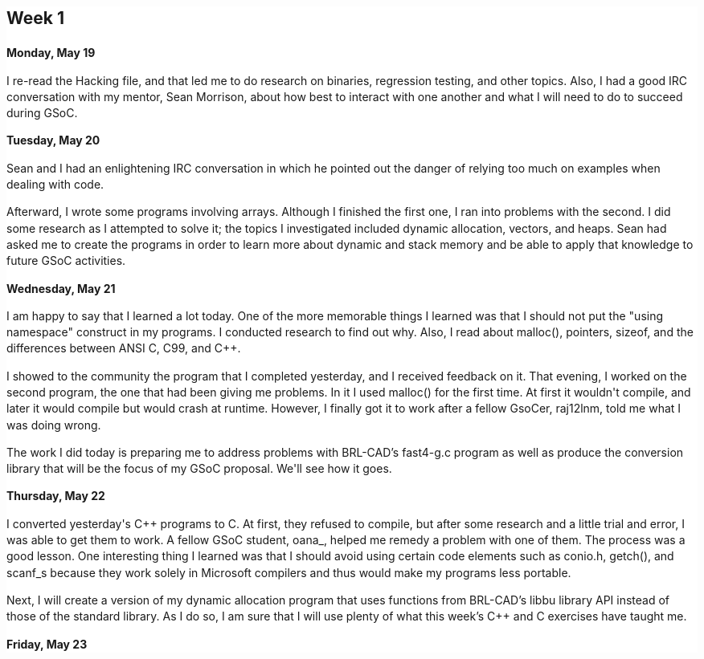 ## Week 1

**Monday, May 19**

I re-read the Hacking file, and that led me to do research on binaries,
regression testing, and other topics. Also, I had a good IRC
conversation with my mentor, Sean Morrison, about how best to interact
with one another and what I will need to do to succeed during GSoC.

**Tuesday, May 20**

Sean and I had an enlightening IRC conversation in which he pointed out
the danger of relying too much on examples when dealing with code.

Afterward, I wrote some programs involving arrays. Although I finished
the first one, I ran into problems with the second. I did some research
as I attempted to solve it; the topics I investigated included dynamic
allocation, vectors, and heaps. Sean had asked me to create the programs
in order to learn more about dynamic and stack memory and be able to
apply that knowledge to future GSoC activities.

**Wednesday, May 21**

I am happy to say that I learned a lot today. One of the more memorable
things I learned was that I should not put the "using namespace"
construct in my programs. I conducted research to find out why. Also, I
read about malloc(), pointers, sizeof, and the differences between ANSI
C, C99, and C++.

I showed to the community the program that I completed yesterday, and I
received feedback on it. That evening, I worked on the second program,
the one that had been giving me problems. In it I used malloc() for the
first time. At first it wouldn't compile, and later it would compile but
would crash at runtime. However, I finally got it to work after a fellow
GsoCer, raj12lnm, told me what I was doing wrong.

The work I did today is preparing me to address problems with BRL-CAD’s
fast4-g.c program as well as produce the conversion library that will be
the focus of my GSoC proposal. We'll see how it goes.

**Thursday, May 22**

I converted yesterday's C++ programs to C. At first, they refused to
compile, but after some research and a little trial and error, I was
able to get them to work. A fellow GSoC student, oana_, helped me
remedy a problem with one of them. The process was a good lesson. One
interesting thing I learned was that I should avoid using certain code
elements such as conio.h, getch(), and scanf_s because they work solely
in Microsoft compilers and thus would make my programs less portable.

Next, I will create a version of my dynamic allocation program that uses
functions from BRL-CAD’s libbu library API instead of those of the
standard library. As I do so, I am sure that I will use plenty of what
this week’s C++ and C exercises have taught me.

**Friday, May 23**
